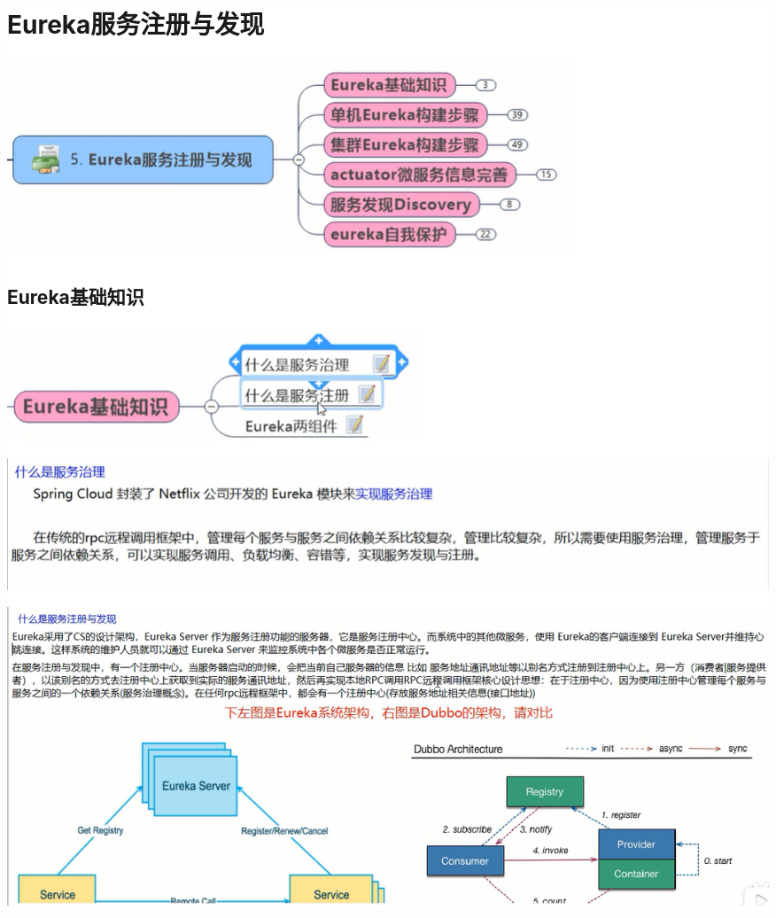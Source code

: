 # Eureka服务注册与发现



![image-20210724104538776](4.assets/image-20210724104538776-1627094739770.png)

## Eureka基础知识

![image-20210724104657079](4.assets/image-20210724104657079-1627094817970.png)



![image-20210724104711529](4.assets/image-20210724104711529-1627094832562.png)

![image-20210724105048218](4.assets/image-20210724105048218-1627095049671.png)
